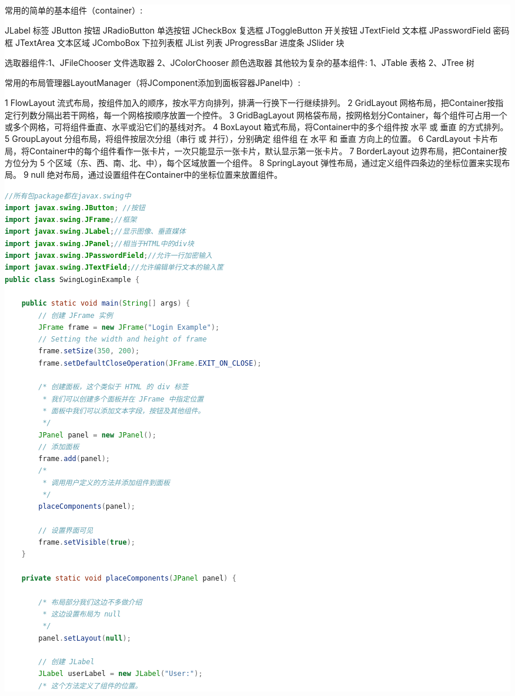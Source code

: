 常用的简单的基本组件（container）:

JLabel	标签		JButton	按钮		JRadioButton	单选按钮		JCheckBox	复选框
JToggleButton	开关按钮		JTextField	文本框		JPasswordField	密码框
JTextArea 文本区域		JComboBox 下拉列表框		JList 列表		JProgressBar 进度条	JSlider 块



选取器组件:1、JFileChooser 文件选取器	2、JColorChooser	颜色选取器
其他较为复杂的基本组件:	1、JTable 表格	2、JTree 树

常用的布局管理器LayoutManager（将JComponent添加到面板容器JPanel中）:

1	FlowLayout	流式布局，按组件加入的顺序，按水平方向排列，排满一行换下一行继续排列。
2	GridLayout	网格布局，把Container按指定行列数分隔出若干网格，每一个网格按顺序放置一个控件。
3	GridBagLayout	网格袋布局，按网格划分Container，每个组件可占用一个或多个网格，可将组件垂直、水平或沿它们的基线对齐。
4	BoxLayout	箱式布局，将Container中的多个组件按 水平 或 垂直 的方式排列。
5	GroupLayout	分组布局，将组件按层次分组（串行 或 并行），分别确定 组件组 在 水平 和 垂直 方向上的位置。
6	CardLayout	卡片布局，将Container中的每个组件看作一张卡片，一次只能显示一张卡片，默认显示第一张卡片。
7	BorderLayout	边界布局，把Container按方位分为 5 个区域（东、西、南、北、中），每个区域放置一个组件。
8	SpringLayout	弹性布局，通过定义组件四条边的坐标位置来实现布局。
9	null	绝对布局，通过设置组件在Container中的坐标位置来放置组件。


```java
//所有包package都在javax.swing中
import javax.swing.JButton;	//按钮
import javax.swing.JFrame;//框架
import javax.swing.JLabel;//显示图像、垂直媒体
import javax.swing.JPanel;//相当于HTML中的div块
import javax.swing.JPasswordField;//允许一行加密输入
import javax.swing.JTextField;//允许编辑单行文本的输入筐
public class SwingLoginExample {

    public static void main(String[] args) {
        // 创建 JFrame 实例
        JFrame frame = new JFrame("Login Example");
        // Setting the width and height of frame
        frame.setSize(350, 200);
        frame.setDefaultCloseOperation(JFrame.EXIT_ON_CLOSE);

        /* 创建面板，这个类似于 HTML 的 div 标签
         * 我们可以创建多个面板并在 JFrame 中指定位置
         * 面板中我们可以添加文本字段，按钮及其他组件。
         */
        JPanel panel = new JPanel();
        // 添加面板
        frame.add(panel);
        /*
         * 调用用户定义的方法并添加组件到面板
         */
        placeComponents(panel);

        // 设置界面可见
        frame.setVisible(true);
    }

    private static void placeComponents(JPanel panel) {

        /* 布局部分我们这边不多做介绍
         * 这边设置布局为 null
         */
        panel.setLayout(null);

        // 创建 JLabel
        JLabel userLabel = new JLabel("User:");
        /* 这个方法定义了组件的位置。
```